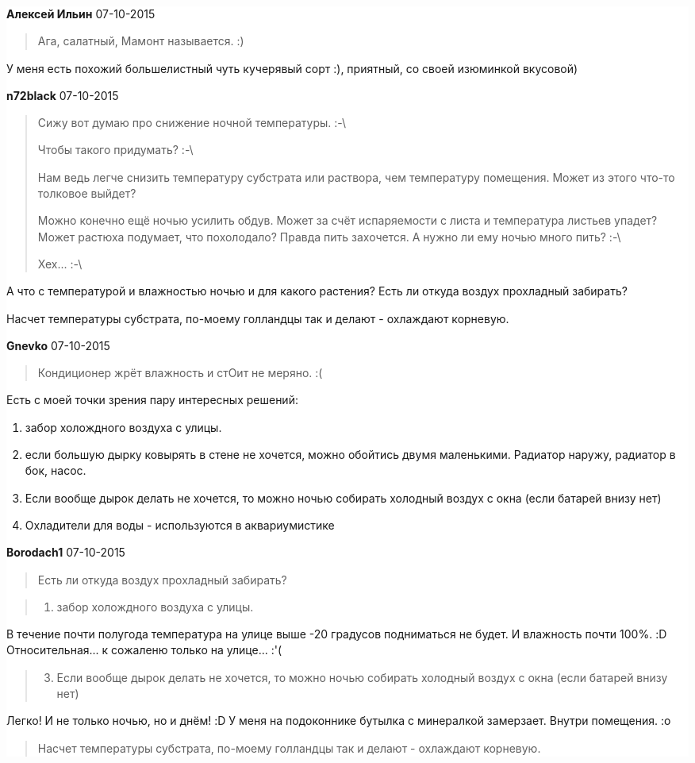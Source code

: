 **Алексей Ильин** 07-10-2015

> Ага, салатный, Мамонт называется. :)

У меня есть похожий большелистный чуть кучерявый сорт :), приятный, со своей изюминкой вкусовой)


**n72black** 07-10-2015

> Сижу вот думаю про снижение ночной температуры. :-\
> 
> Чтобы такого придумать? :-\
> 
> Нам ведь легче снизить температуру субстрата или раствора, чем температуру помещения. Может из этого что-то толковое выйдет? 
> 
> Можно конечно ещё ночью усилить обдув. Может за счёт испаряемости с листа и температура листьев упадет? Может растюха подумает, что похолодало? Правда пить захочется. А нужно ли ему ночью много пить? :-\
> 
> Хех... :-\

А что с температурой и влажностью ночью и для какого растения? Есть ли откуда воздух прохладный забирать?

Насчет температуры субстрата, по-моему голландцы так и делают - охлаждают корневую.


**Gnevko** 07-10-2015

> Кондиционер жрёт влажность и стОит не меряно. :(

Есть с моей точки зрения пару интересных решений:

1) забор холождного воздуха с улицы.

2) если большую дырку ковырять в стене не хочется, можно обойтись двумя маленькими. Радиатор наружу, радиатор в бок, насос.

3) Если вообще дырок делать не хочется, то можно ночью собирать холодный воздух с окна (если батарей внизу нет)

4) Охладители для воды - используются в аквариумистике


**Borodach1** 07-10-2015

> Есть ли откуда воздух прохладный забирать?

> 1) забор холождного воздуха с улицы.

В течение почти полугода температура на улице выше -20 градусов подниматься не будет. И влажность почти 100%. :D Относительная... к сожаленю только на улице... :&#039;( 

> 3) Если вообще дырок делать не хочется, то можно ночью собирать холодный воздух с окна (если батарей внизу нет)

Легко! И не только ночью, но и днём! :D У меня на подоконнике бутылка с минералкой замерзает. Внутри помещения. :o

> Насчет температуры субстрата, по-моему голландцы так и делают - охлаждают корневую.
